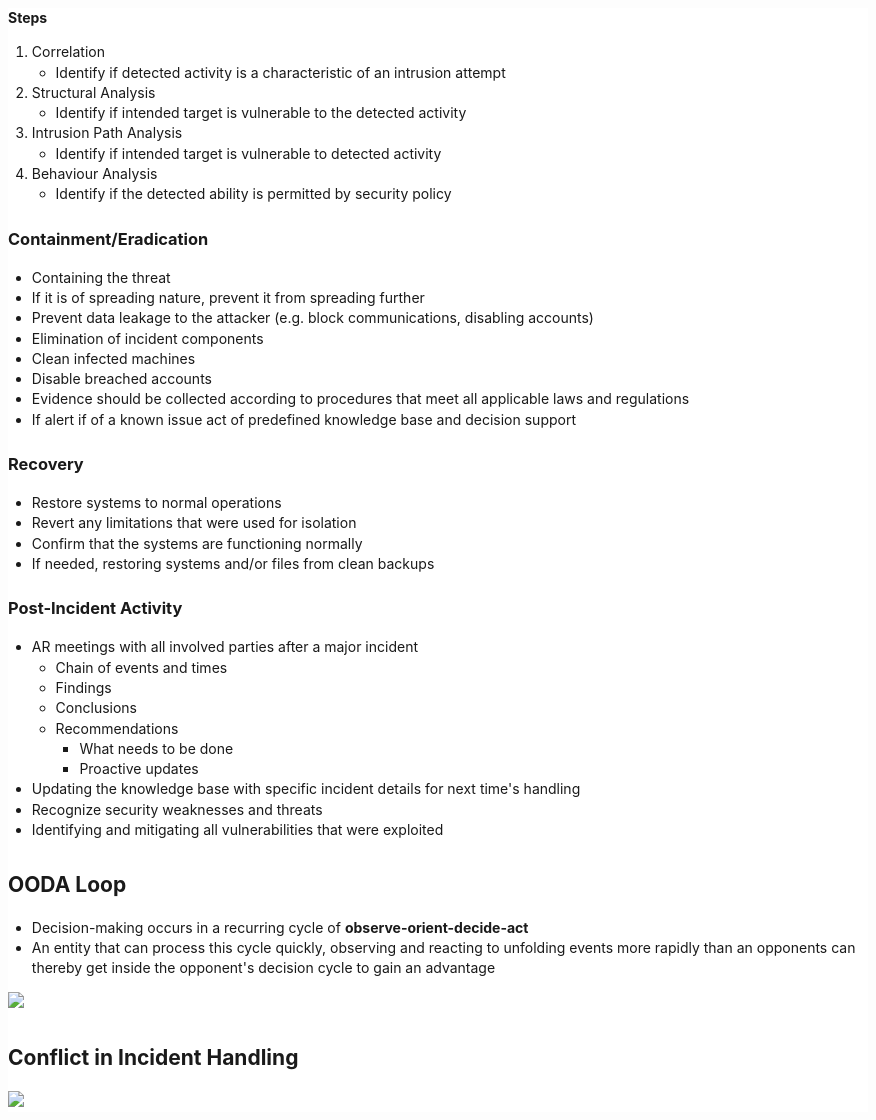 **Steps**
1. Correlation
	- Identify if detected activity is a characteristic of an intrusion attempt
2. Structural Analysis
	- Identify if intended target is vulnerable to the detected activity
3. Intrusion Path Analysis
	- Identify if intended target is vulnerable to detected activity
4. Behaviour Analysis
	- Identify if the detected ability is permitted by security policy

### Containment/Eradication
- Containing the threat
- If it is of spreading nature, prevent it from spreading further
- Prevent data leakage to the attacker (e.g. block communications, disabling accounts)
- Elimination of incident components
- Clean infected machines
- Disable breached accounts
- Evidence should be collected according to procedures that meet all applicable laws and regulations
- If alert if of a known issue act of predefined knowledge base and decision support

### Recovery
- Restore systems to normal operations
- Revert any limitations that were used for isolation
- Confirm that the systems are functioning normally
- If needed, restoring systems and/or files from clean backups

### Post-Incident Activity
- AR meetings with all involved parties after a major incident
	- Chain of events and times
	- Findings
	- Conclusions
	- Recommendations
		- What needs to be done
		- Proactive updates
- Updating the knowledge base with specific incident details for next time's handling
- Recognize security weaknesses and threats
- Identifying and mitigating all vulnerabilities that were exploited

## OODA Loop
- Decision-making occurs in a recurring cycle of **observe-orient-decide-act**
- An entity that can process this cycle quickly, observing and reacting to unfolding events more rapidly than an opponents can thereby get inside the opponent's decision cycle to gain an advantage

![](https://i.imgur.com/JL792pU.png)

## Conflict in Incident Handling
![](https://i.imgur.com/sez9jB0.png)
